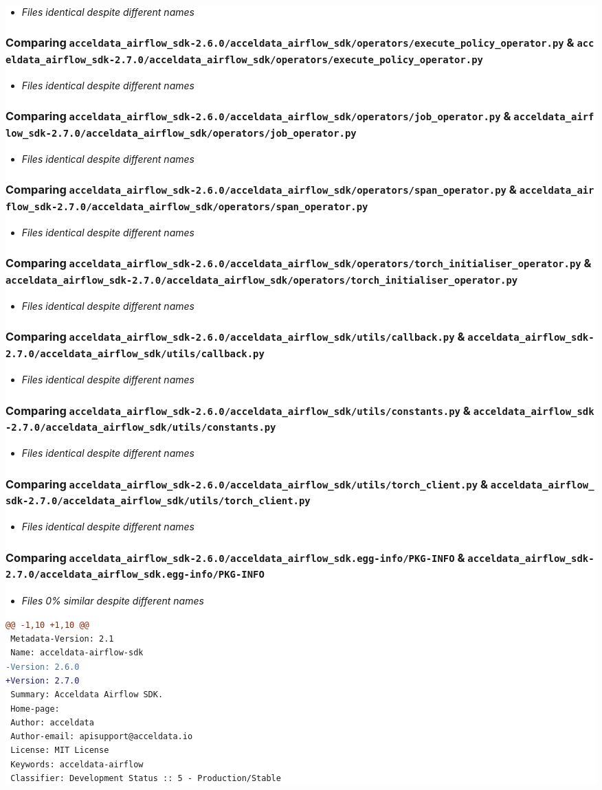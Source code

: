  * *Files identical despite different names*

### Comparing `acceldata_airflow_sdk-2.6.0/acceldata_airflow_sdk/operators/execute_policy_operator.py` & `acceldata_airflow_sdk-2.7.0/acceldata_airflow_sdk/operators/execute_policy_operator.py`

 * *Files identical despite different names*

### Comparing `acceldata_airflow_sdk-2.6.0/acceldata_airflow_sdk/operators/job_operator.py` & `acceldata_airflow_sdk-2.7.0/acceldata_airflow_sdk/operators/job_operator.py`

 * *Files identical despite different names*

### Comparing `acceldata_airflow_sdk-2.6.0/acceldata_airflow_sdk/operators/span_operator.py` & `acceldata_airflow_sdk-2.7.0/acceldata_airflow_sdk/operators/span_operator.py`

 * *Files identical despite different names*

### Comparing `acceldata_airflow_sdk-2.6.0/acceldata_airflow_sdk/operators/torch_initialiser_operator.py` & `acceldata_airflow_sdk-2.7.0/acceldata_airflow_sdk/operators/torch_initialiser_operator.py`

 * *Files identical despite different names*

### Comparing `acceldata_airflow_sdk-2.6.0/acceldata_airflow_sdk/utils/callback.py` & `acceldata_airflow_sdk-2.7.0/acceldata_airflow_sdk/utils/callback.py`

 * *Files identical despite different names*

### Comparing `acceldata_airflow_sdk-2.6.0/acceldata_airflow_sdk/utils/constants.py` & `acceldata_airflow_sdk-2.7.0/acceldata_airflow_sdk/utils/constants.py`

 * *Files identical despite different names*

### Comparing `acceldata_airflow_sdk-2.6.0/acceldata_airflow_sdk/utils/torch_client.py` & `acceldata_airflow_sdk-2.7.0/acceldata_airflow_sdk/utils/torch_client.py`

 * *Files identical despite different names*

### Comparing `acceldata_airflow_sdk-2.6.0/acceldata_airflow_sdk.egg-info/PKG-INFO` & `acceldata_airflow_sdk-2.7.0/acceldata_airflow_sdk.egg-info/PKG-INFO`

 * *Files 0% similar despite different names*

```diff
@@ -1,10 +1,10 @@
 Metadata-Version: 2.1
 Name: acceldata-airflow-sdk
-Version: 2.6.0
+Version: 2.7.0
 Summary: Acceldata Airflow SDK.
 Home-page: 
 Author: acceldata
 Author-email: apisupport@acceldata.io
 License: MIT License
 Keywords: acceldata-airflow
 Classifier: Development Status :: 5 - Production/Stable
```